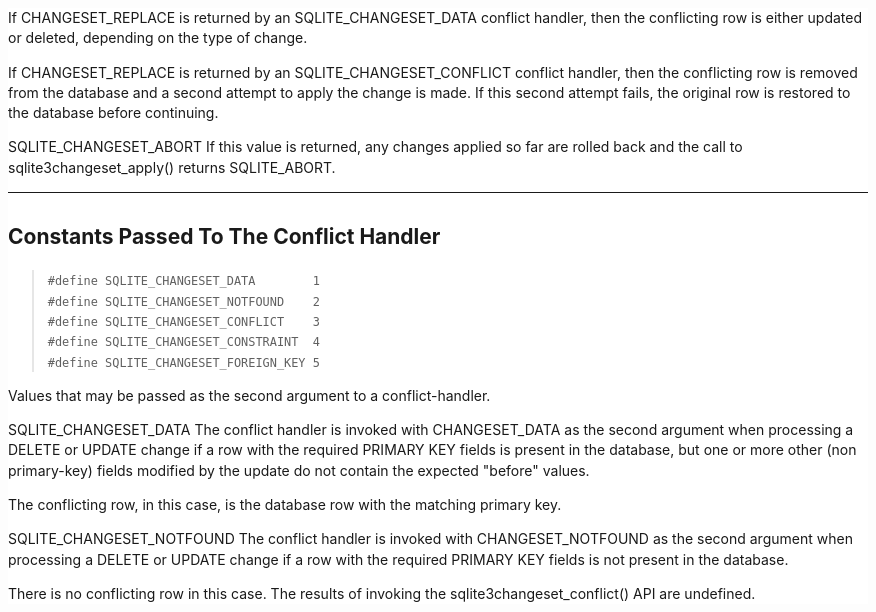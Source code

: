  If CHANGESET\_REPLACE is returned by an SQLITE\_CHANGESET\_DATA conflict
 handler, then the conflicting row is either updated or deleted, depending
 on the type of change.


 If CHANGESET\_REPLACE is returned by an SQLITE\_CHANGESET\_CONFLICT conflict
 handler, then the conflicting row is removed from the database and a
 second attempt to apply the change is made. If this second attempt fails,
 the original row is restored to the database before continuing.


SQLITE\_CHANGESET\_ABORT
 If this value is returned, any changes applied so far are rolled back 
 and the call to sqlite3changeset\_apply() returns SQLITE\_ABORT.





---


## Constants Passed To The Conflict Handler


> ```
> #define SQLITE_CHANGESET_DATA        1
> #define SQLITE_CHANGESET_NOTFOUND    2
> #define SQLITE_CHANGESET_CONFLICT    3
> #define SQLITE_CHANGESET_CONSTRAINT  4
> #define SQLITE_CHANGESET_FOREIGN_KEY 5
> 
> ```


Values that may be passed as the second argument to a conflict\-handler.



SQLITE\_CHANGESET\_DATA
 The conflict handler is invoked with CHANGESET\_DATA as the second argument
 when processing a DELETE or UPDATE change if a row with the required
 PRIMARY KEY fields is present in the database, but one or more other 
 (non primary\-key) fields modified by the update do not contain the 
 expected "before" values.


 The conflicting row, in this case, is the database row with the matching
 primary key.


SQLITE\_CHANGESET\_NOTFOUND
 The conflict handler is invoked with CHANGESET\_NOTFOUND as the second
 argument when processing a DELETE or UPDATE change if a row with the
 required PRIMARY KEY fields is not present in the database.


 There is no conflicting row in this case. The results of invoking the
 sqlite3changeset\_conflict() API are undefined.

